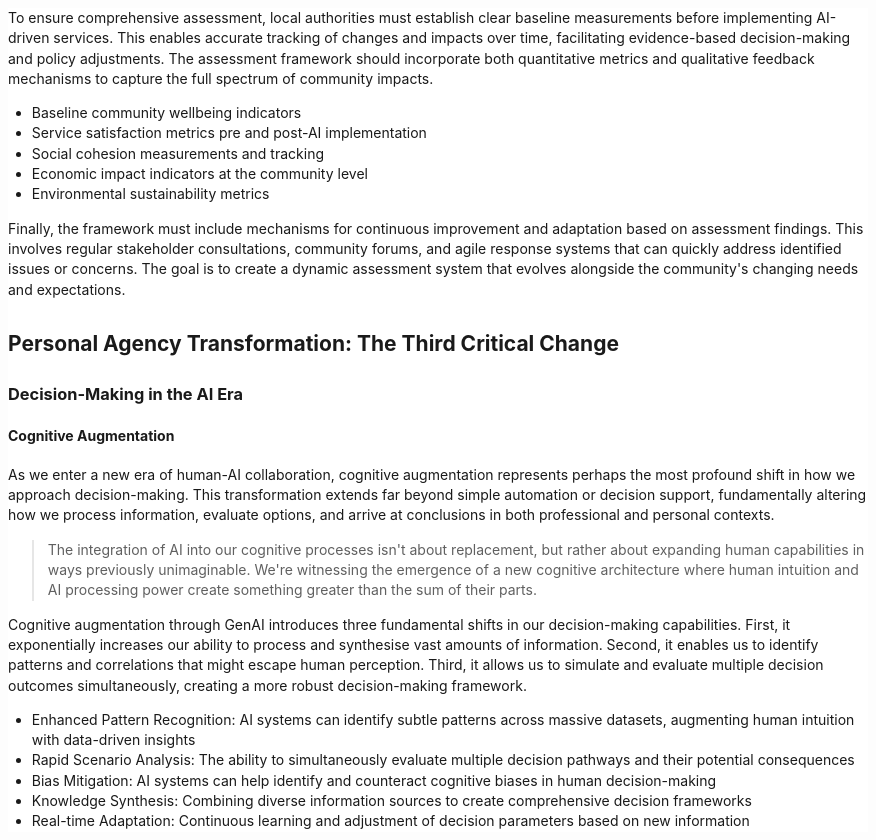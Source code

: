 To ensure comprehensive assessment, local authorities must establish clear baseline measurements before implementing AI-driven services. This enables accurate tracking of changes and impacts over time, facilitating evidence-based decision-making and policy adjustments. The assessment framework should incorporate both quantitative metrics and qualitative feedback mechanisms to capture the full spectrum of community impacts.

- Baseline community wellbeing indicators
- Service satisfaction metrics pre and post-AI implementation
- Social cohesion measurements and tracking
- Economic impact indicators at the community level
- Environmental sustainability metrics

Finally, the framework must include mechanisms for continuous improvement and adaptation based on assessment findings. This involves regular stakeholder consultations, community forums, and agile response systems that can quickly address identified issues or concerns. The goal is to create a dynamic assessment system that evolves alongside the community's changing needs and expectations.



## <a id="personal-agency-transformation-the-third-critical-change"></a>Personal Agency Transformation: The Third Critical Change

### <a id="decision-making-in-the-ai-era"></a>Decision-Making in the AI Era

#### <a id="cognitive-augmentation"></a>Cognitive Augmentation

As we enter a new era of human-AI collaboration, cognitive augmentation represents perhaps the most profound shift in how we approach decision-making. This transformation extends far beyond simple automation or decision support, fundamentally altering how we process information, evaluate options, and arrive at conclusions in both professional and personal contexts.

> The integration of AI into our cognitive processes isn't about replacement, but rather about expanding human capabilities in ways previously unimaginable. We're witnessing the emergence of a new cognitive architecture where human intuition and AI processing power create something greater than the sum of their parts.

Cognitive augmentation through GenAI introduces three fundamental shifts in our decision-making capabilities. First, it exponentially increases our ability to process and synthesise vast amounts of information. Second, it enables us to identify patterns and correlations that might escape human perception. Third, it allows us to simulate and evaluate multiple decision outcomes simultaneously, creating a more robust decision-making framework.

- Enhanced Pattern Recognition: AI systems can identify subtle patterns across massive datasets, augmenting human intuition with data-driven insights
- Rapid Scenario Analysis: The ability to simultaneously evaluate multiple decision pathways and their potential consequences
- Bias Mitigation: AI systems can help identify and counteract cognitive biases in human decision-making
- Knowledge Synthesis: Combining diverse information sources to create comprehensive decision frameworks
- Real-time Adaptation: Continuous learning and adjustment of decision parameters based on new information
